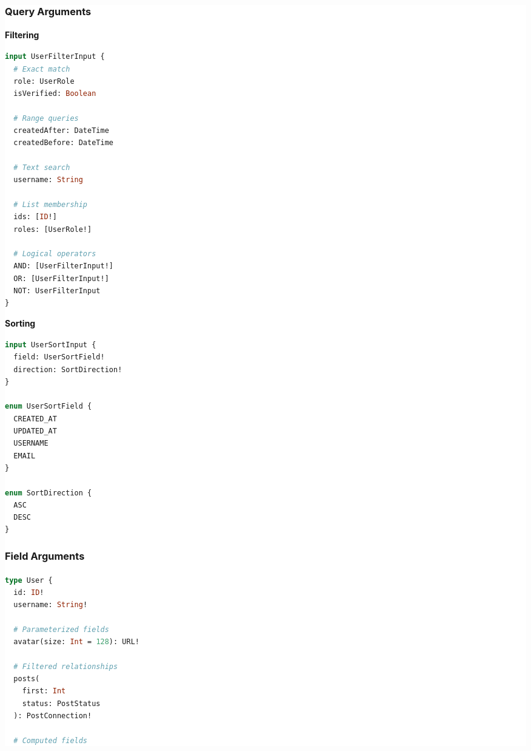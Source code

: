 ### Query Arguments

**Filtering**

```graphql
input UserFilterInput {
  # Exact match
  role: UserRole
  isVerified: Boolean

  # Range queries
  createdAfter: DateTime
  createdBefore: DateTime

  # Text search
  username: String

  # List membership
  ids: [ID!]
  roles: [UserRole!]

  # Logical operators
  AND: [UserFilterInput!]
  OR: [UserFilterInput!]
  NOT: UserFilterInput
}
```

**Sorting**

```graphql
input UserSortInput {
  field: UserSortField!
  direction: SortDirection!
}

enum UserSortField {
  CREATED_AT
  UPDATED_AT
  USERNAME
  EMAIL
}

enum SortDirection {
  ASC
  DESC
}
```

### Field Arguments

```graphql
type User {
  id: ID!
  username: String!

  # Parameterized fields
  avatar(size: Int = 128): URL!

  # Filtered relationships
  posts(
    first: Int
    status: PostStatus
  ): PostConnection!

  # Computed fields
```